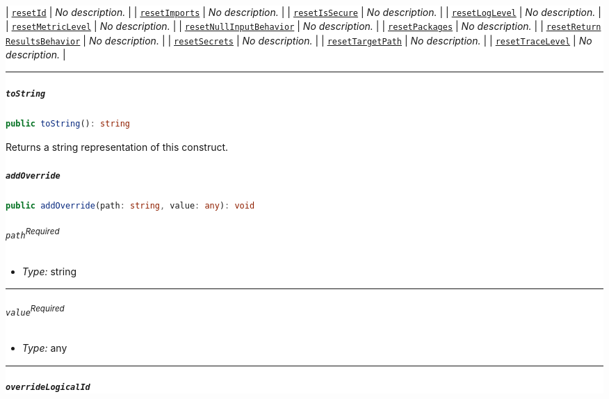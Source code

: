 | <code><a href="#@cdktf/provider-snowflake.functionScala.FunctionScala.resetId">resetId</a></code> | *No description.* |
| <code><a href="#@cdktf/provider-snowflake.functionScala.FunctionScala.resetImports">resetImports</a></code> | *No description.* |
| <code><a href="#@cdktf/provider-snowflake.functionScala.FunctionScala.resetIsSecure">resetIsSecure</a></code> | *No description.* |
| <code><a href="#@cdktf/provider-snowflake.functionScala.FunctionScala.resetLogLevel">resetLogLevel</a></code> | *No description.* |
| <code><a href="#@cdktf/provider-snowflake.functionScala.FunctionScala.resetMetricLevel">resetMetricLevel</a></code> | *No description.* |
| <code><a href="#@cdktf/provider-snowflake.functionScala.FunctionScala.resetNullInputBehavior">resetNullInputBehavior</a></code> | *No description.* |
| <code><a href="#@cdktf/provider-snowflake.functionScala.FunctionScala.resetPackages">resetPackages</a></code> | *No description.* |
| <code><a href="#@cdktf/provider-snowflake.functionScala.FunctionScala.resetReturnResultsBehavior">resetReturnResultsBehavior</a></code> | *No description.* |
| <code><a href="#@cdktf/provider-snowflake.functionScala.FunctionScala.resetSecrets">resetSecrets</a></code> | *No description.* |
| <code><a href="#@cdktf/provider-snowflake.functionScala.FunctionScala.resetTargetPath">resetTargetPath</a></code> | *No description.* |
| <code><a href="#@cdktf/provider-snowflake.functionScala.FunctionScala.resetTraceLevel">resetTraceLevel</a></code> | *No description.* |

---

##### `toString` <a name="toString" id="@cdktf/provider-snowflake.functionScala.FunctionScala.toString"></a>

```typescript
public toString(): string
```

Returns a string representation of this construct.

##### `addOverride` <a name="addOverride" id="@cdktf/provider-snowflake.functionScala.FunctionScala.addOverride"></a>

```typescript
public addOverride(path: string, value: any): void
```

###### `path`<sup>Required</sup> <a name="path" id="@cdktf/provider-snowflake.functionScala.FunctionScala.addOverride.parameter.path"></a>

- *Type:* string

---

###### `value`<sup>Required</sup> <a name="value" id="@cdktf/provider-snowflake.functionScala.FunctionScala.addOverride.parameter.value"></a>

- *Type:* any

---

##### `overrideLogicalId` <a name="overrideLogicalId" id="@cdktf/provider-snowflake.functionScala.FunctionScala.overrideLogicalId"></a>
